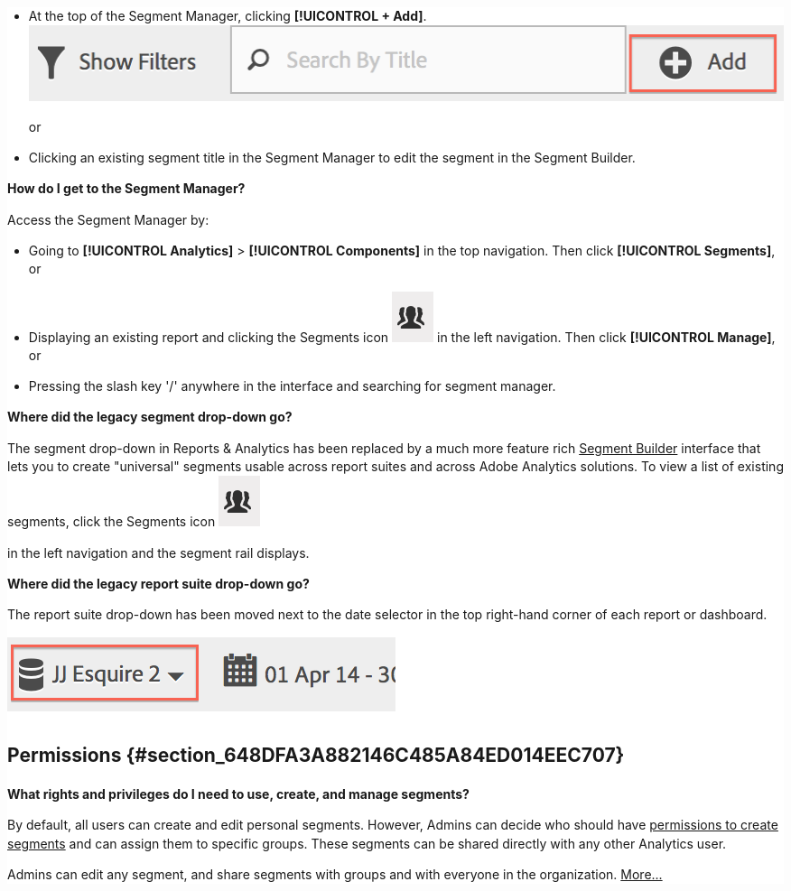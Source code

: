 * At the top of the Segment Manager, clicking **[!UICONTROL + Add]**.  ![Add button](assets/add_button.png)

  or 

* Clicking an existing segment title in the Segment Manager to edit the segment in the Segment Builder.

**How do I get to the Segment Manager?**

Access the Segment Manager by:

* Going to  **[!UICONTROL Analytics]** > **[!UICONTROL Components]** in the top navigation. Then click **[!UICONTROL Segments]**, or 

* Displaying an existing report and clicking the Segments icon  ![Segment icon](assets/segment_icon.png) in the left navigation. Then click **[!UICONTROL Manage]**, or 

* Pressing the slash key '/' anywhere in the interface and searching for segment manager.

**Where did the legacy segment drop-down go?**

The segment drop-down in Reports & Analytics has been replaced by a much more feature rich [Segment Builder](/help/components/segmentation/segmentation-workflow/seg-workflow.md) interface that lets you to create "universal" segments usable across report suites and across Adobe Analytics solutions. To view a list of existing segments, click the Segments icon  ![Segment icon](assets/segment_icon.png)

in the left navigation and the segment rail displays.

**Where did the legacy report suite drop-down go?**

The report suite drop-down has been moved next to the date selector in the top right-hand corner of each report or dashboard.

![Report suite selector](assets/report_suite_selector.png)

## Permissions {#section_648DFA3A882146C485A84ED014EEC707}

**What rights and privileges do I need to use, create, and manage segments?**

By default, all users can create and edit personal segments. However, Admins can decide who should have [permissions to create segments](https://experienceleague.adobe.com/docs/analytics/admin/user-product-management/user-groups/groups.html) and can assign them to specific groups. These segments can be shared directly with any other Analytics user.

Admins can edit any segment, and share segments with groups and with everyone in the organization. [More...](/help/components/segmentation/seg-reference/seg-rights.md)
